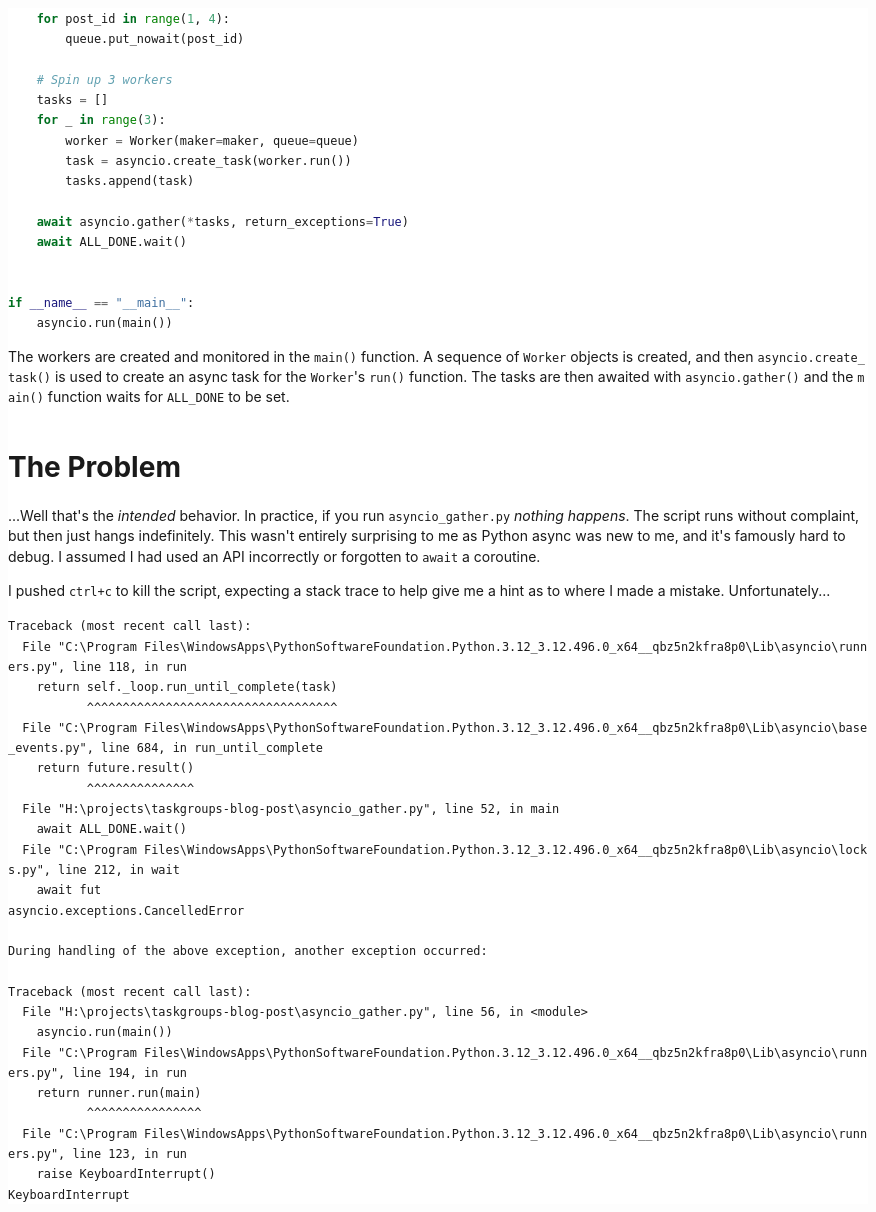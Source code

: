 ```python
    for post_id in range(1, 4):
        queue.put_nowait(post_id)

    # Spin up 3 workers
    tasks = []
    for _ in range(3):
        worker = Worker(maker=maker, queue=queue)
        task = asyncio.create_task(worker.run())
        tasks.append(task)

    await asyncio.gather(*tasks, return_exceptions=True)
    await ALL_DONE.wait()


if __name__ == "__main__":
    asyncio.run(main())
```

The workers are created and monitored in the `main()` function. A sequence of `Worker`
objects is created, and then `asyncio.create_task()` is used to create an async task for
the `Worker`'s `run()` function. The tasks are then awaited with `asyncio.gather()` and
the `main()` function waits for `ALL_DONE` to be set.

# The Problem

...Well that's the _intended_ behavior. In practice, if you run `asyncio_gather.py`
_nothing happens_. The script runs without complaint, but then just hangs indefinitely.
This wasn't entirely surprising to me as Python async was new to me, and it's famously
hard to debug. I assumed I had used an API incorrectly or forgotten to `await` a
coroutine.

I pushed `ctrl+c` to kill the script, expecting a stack trace to help give me a hint as to
where I made a mistake. Unfortunately...

```
Traceback (most recent call last):
  File "C:\Program Files\WindowsApps\PythonSoftwareFoundation.Python.3.12_3.12.496.0_x64__qbz5n2kfra8p0\Lib\asyncio\runners.py", line 118, in run
    return self._loop.run_until_complete(task)
           ^^^^^^^^^^^^^^^^^^^^^^^^^^^^^^^^^^^
  File "C:\Program Files\WindowsApps\PythonSoftwareFoundation.Python.3.12_3.12.496.0_x64__qbz5n2kfra8p0\Lib\asyncio\base_events.py", line 684, in run_until_complete
    return future.result()
           ^^^^^^^^^^^^^^^
  File "H:\projects\taskgroups-blog-post\asyncio_gather.py", line 52, in main
    await ALL_DONE.wait()
  File "C:\Program Files\WindowsApps\PythonSoftwareFoundation.Python.3.12_3.12.496.0_x64__qbz5n2kfra8p0\Lib\asyncio\locks.py", line 212, in wait
    await fut
asyncio.exceptions.CancelledError

During handling of the above exception, another exception occurred:

Traceback (most recent call last):
  File "H:\projects\taskgroups-blog-post\asyncio_gather.py", line 56, in <module>
    asyncio.run(main())
  File "C:\Program Files\WindowsApps\PythonSoftwareFoundation.Python.3.12_3.12.496.0_x64__qbz5n2kfra8p0\Lib\asyncio\runners.py", line 194, in run
    return runner.run(main)
           ^^^^^^^^^^^^^^^^
  File "C:\Program Files\WindowsApps\PythonSoftwareFoundation.Python.3.12_3.12.496.0_x64__qbz5n2kfra8p0\Lib\asyncio\runners.py", line 123, in run
    raise KeyboardInterrupt()
KeyboardInterrupt
```